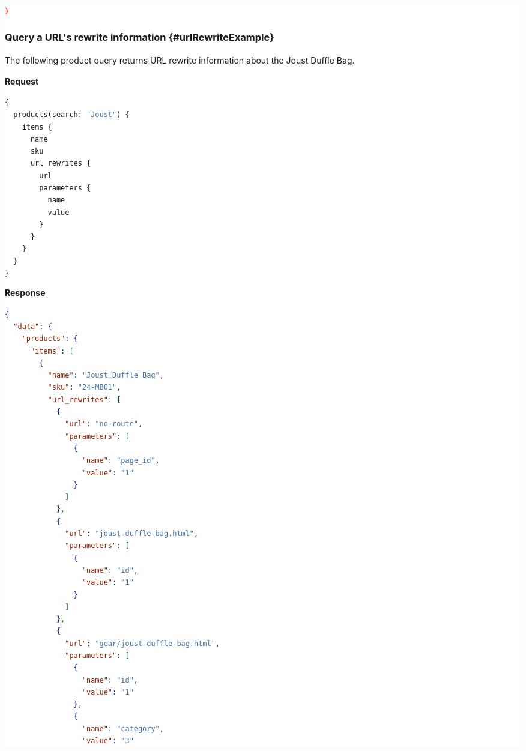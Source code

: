 ```json
}
```

### Query a URL's rewrite information {#urlRewriteExample}

The following product query returns URL rewrite information about the Joust Duffle Bag.

**Request**

```graphql
{
  products(search: "Joust") {
    items {
      name
      sku
      url_rewrites {
        url
        parameters {
          name
          value
        }
      }
    }
  }
}
```

**Response**

```json
{
  "data": {
    "products": {
      "items": [
        {
          "name": "Joust Duffle Bag",
          "sku": "24-MB01",
          "url_rewrites": [
            {
              "url": "no-route",
              "parameters": [
                {
                  "name": "page_id",
                  "value": "1"
                }
              ]
            },
            {
              "url": "joust-duffle-bag.html",
              "parameters": [
                {
                  "name": "id",
                  "value": "1"
                }
              ]
            },
            {
              "url": "gear/joust-duffle-bag.html",
              "parameters": [
                {
                  "name": "id",
                  "value": "1"
                },
                {
                  "name": "category",
                  "value": "3"
```